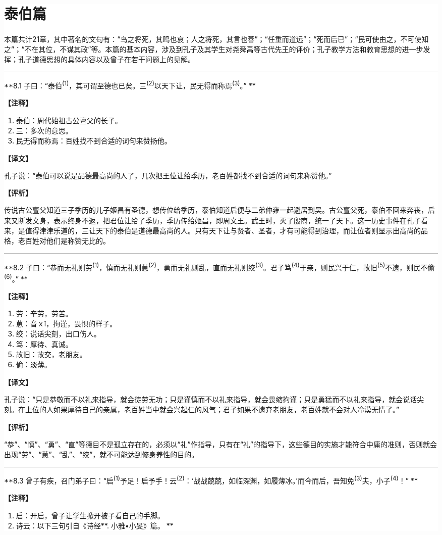 # 泰伯篇

本篇共计21章，其中著名的文句有：“鸟之将死，其鸣也哀；人之将死，其言也善”；“任重而道远”；“死而后已”；“民可使由之，不可使知之”；“不在其位，不谋其政”等。本篇的基本内容，涉及到孔子及其学生对尧舜禹等古代先王的评价；孔子教学方法和教育思想的进一步发挥；孔子道德思想的具体内容以及曾子在若干问题上的见解。 

--------

**8.1  子曰：“泰伯<sup>(1)</sup>，其可谓至德也已矣。三<sup>(2)</sup>以天下让，民无得而称焉<sup>(3)</sup>。” **


**【注释】**
 
1. 泰伯：周代始祖古公亶父的长子。       
2. 三：多次的意思。       
3. 民无得而称焉：百姓找不到合适的词句来赞扬他。       

**【译文】**
 
孔子说：“泰伯可以说是品德最高尚的人了，几次把王位让给季历，老百姓都找不到合适的词句来称赞他。” 

**【评析】**
 
传说古公亶父知道三子季历的儿子姬昌有圣德，想传位给季历，泰伯知道后便与二弟仲雍一起避居到吴。古公亶父死，泰伯不回来奔丧，后来又断发文身，表示终身不返，把君位让给了季历，季历传给姬昌，即周文王。武王时，灭了殷商，统一了天下。这一历史事件在孔子看来，是值得津津乐道的，三让天下的泰伯是道德最高尚的人。只有天下让与贤者、圣者，才有可能得到治理，而让位者则显示出高尚的品格，老百姓对他们是称赞无比的。 

--------

**8.2  子曰：“恭而无礼则劳<sup>(1)</sup>，慎而无礼则葸<sup>(2)</sup>，勇而无礼则乱，直而无礼则绞<sup>(3)</sup>。君子笃<sup>(4)</sup>于亲，则民兴于仁，故旧<sup>(5)</sup>不遗，则民不偷<sup>(6)</sup>。” **


**【注释】**
 
1. 劳：辛劳，劳苦。       
2. 葸：音ｘǐ，拘谨，畏惧的样子。       
3. 绞：说话尖刻，出口伤人。       
4. 笃：厚待、真诚。       
5. 故旧：故交，老朋友。       
6. 偷：淡薄。       

**【译文】**
 
孔子说：“只是恭敬而不以礼来指导，就会徒劳无功；只是谨慎而不以礼来指导，就会畏缩拘谨；只是勇猛而不以礼来指导，就会说话尖刻。在上位的人如果厚待自己的亲属，老百姓当中就会兴起仁的风气；君子如果不遗弃老朋友，老百姓就不会对人冷漠无情了。” 

**【评析】**
 
“恭”、“慎”、“勇”、“直”等德目不是孤立存在的，必须以“礼”作指导，只有在“礼”的指导下，这些德目的实施才能符合中庸的准则，否则就会出现“劳”、“葸”、“乱”、“绞”，就不可能达到修身养性的目的。 

--------

**8.3  曾子有疾，召门弟子曰：“启<sup>(1)</sup>予足！启予手！云<sup>(2)</sup>：‘战战兢兢，如临深渊，如履薄冰。’而今而后，吾知免<sup>(3)</sup>夫，小子<sup>(4)</sup>！” **


**【注释】**
 
1. 启：开启，曾子让学生掀开被子看自己的手脚。       
2. 诗云：以下三句引自《诗经**. 小雅•小旻》篇。       **
